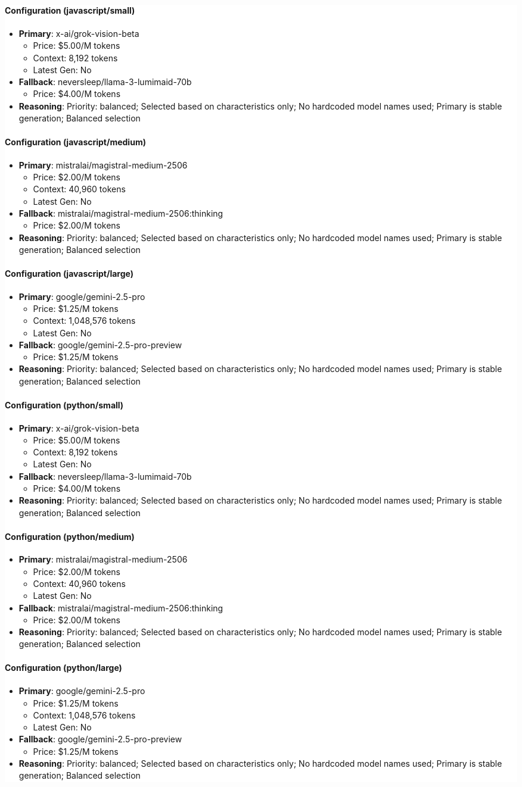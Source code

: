 #### Configuration (javascript/small)
- **Primary**: x-ai/grok-vision-beta
  - Price: $5.00/M tokens
  - Context: 8,192 tokens
  - Latest Gen: No
- **Fallback**: neversleep/llama-3-lumimaid-70b
  - Price: $4.00/M tokens
- **Reasoning**: Priority: balanced; Selected based on characteristics only; No hardcoded model names used; Primary is stable generation; Balanced selection

#### Configuration (javascript/medium)
- **Primary**: mistralai/magistral-medium-2506
  - Price: $2.00/M tokens
  - Context: 40,960 tokens
  - Latest Gen: No
- **Fallback**: mistralai/magistral-medium-2506:thinking
  - Price: $2.00/M tokens
- **Reasoning**: Priority: balanced; Selected based on characteristics only; No hardcoded model names used; Primary is stable generation; Balanced selection

#### Configuration (javascript/large)
- **Primary**: google/gemini-2.5-pro
  - Price: $1.25/M tokens
  - Context: 1,048,576 tokens
  - Latest Gen: No
- **Fallback**: google/gemini-2.5-pro-preview
  - Price: $1.25/M tokens
- **Reasoning**: Priority: balanced; Selected based on characteristics only; No hardcoded model names used; Primary is stable generation; Balanced selection

#### Configuration (python/small)
- **Primary**: x-ai/grok-vision-beta
  - Price: $5.00/M tokens
  - Context: 8,192 tokens
  - Latest Gen: No
- **Fallback**: neversleep/llama-3-lumimaid-70b
  - Price: $4.00/M tokens
- **Reasoning**: Priority: balanced; Selected based on characteristics only; No hardcoded model names used; Primary is stable generation; Balanced selection

#### Configuration (python/medium)
- **Primary**: mistralai/magistral-medium-2506
  - Price: $2.00/M tokens
  - Context: 40,960 tokens
  - Latest Gen: No
- **Fallback**: mistralai/magistral-medium-2506:thinking
  - Price: $2.00/M tokens
- **Reasoning**: Priority: balanced; Selected based on characteristics only; No hardcoded model names used; Primary is stable generation; Balanced selection

#### Configuration (python/large)
- **Primary**: google/gemini-2.5-pro
  - Price: $1.25/M tokens
  - Context: 1,048,576 tokens
  - Latest Gen: No
- **Fallback**: google/gemini-2.5-pro-preview
  - Price: $1.25/M tokens
- **Reasoning**: Priority: balanced; Selected based on characteristics only; No hardcoded model names used; Primary is stable generation; Balanced selection

